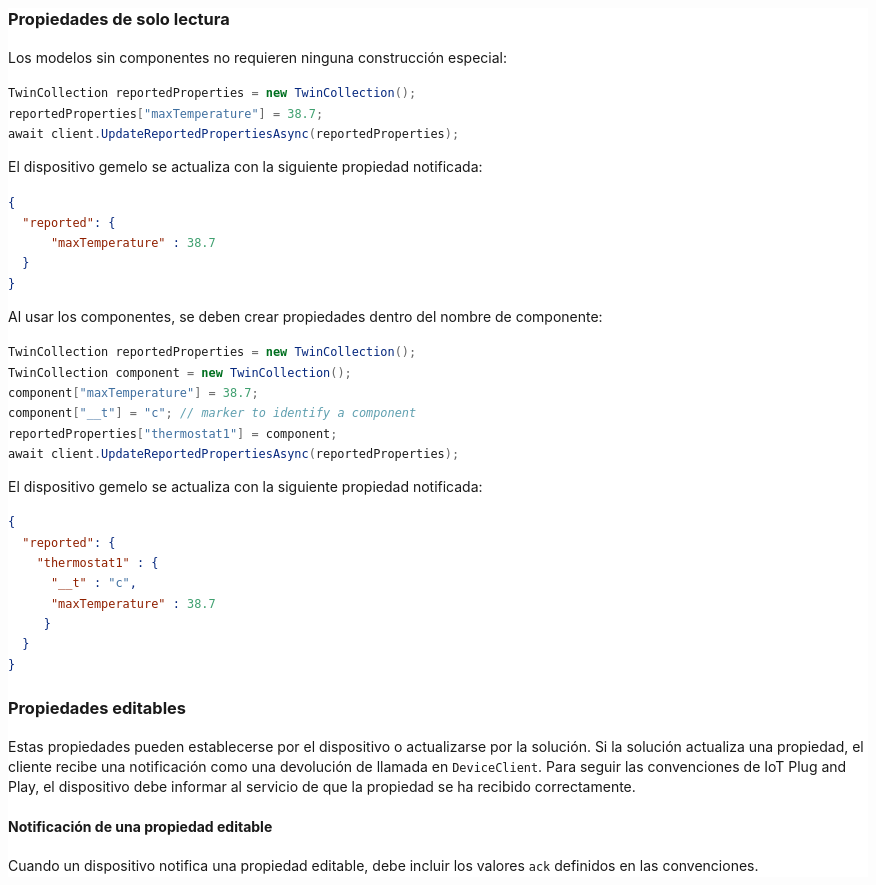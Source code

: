 ### <a name="read-only-properties"></a>Propiedades de solo lectura

Los modelos sin componentes no requieren ninguna construcción especial:

```csharp
TwinCollection reportedProperties = new TwinCollection();
reportedProperties["maxTemperature"] = 38.7;
await client.UpdateReportedPropertiesAsync(reportedProperties);
```

El dispositivo gemelo se actualiza con la siguiente propiedad notificada:

```json
{
  "reported": {
      "maxTemperature" : 38.7
  }
}
```

Al usar los componentes, se deben crear propiedades dentro del nombre de componente:

```csharp
TwinCollection reportedProperties = new TwinCollection();
TwinCollection component = new TwinCollection();
component["maxTemperature"] = 38.7;
component["__t"] = "c"; // marker to identify a component
reportedProperties["thermostat1"] = component;
await client.UpdateReportedPropertiesAsync(reportedProperties);
```

El dispositivo gemelo se actualiza con la siguiente propiedad notificada:

```json
{
  "reported": {
    "thermostat1" : {  
      "__t" : "c",  
      "maxTemperature" : 38.7
     } 
  }
}
```

### <a name="writable-properties"></a>Propiedades editables

Estas propiedades pueden establecerse por el dispositivo o actualizarse por la solución. Si la solución actualiza una propiedad, el cliente recibe una notificación como una devolución de llamada en `DeviceClient`. Para seguir las convenciones de IoT Plug and Play, el dispositivo debe informar al servicio de que la propiedad se ha recibido correctamente.

#### <a name="report-a-writable-property"></a>Notificación de una propiedad editable

Cuando un dispositivo notifica una propiedad editable, debe incluir los valores `ack` definidos en las convenciones.
